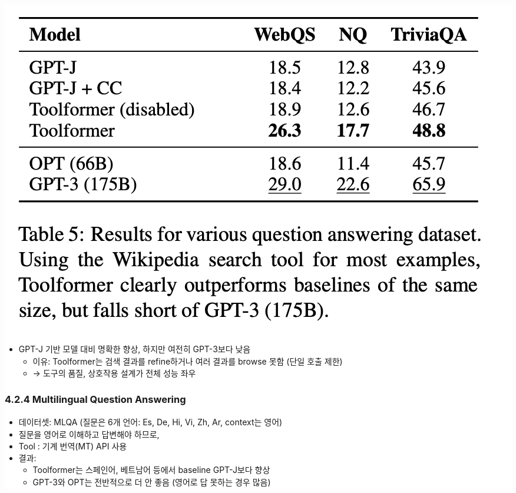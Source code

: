![](<./Images/Toolformer_Figure-6.png>)
- GPT-J 기반 모델 대비 명확한 향상, 하지만 여전히 GPT-3보다 낮음
    - 이유: Toolformer는 검색 결과를 refine하거나 여러 결과를 browse 못함 (단일 호출 제한)
	- → 도구의 품질, 상호작용 설계가 전체 성능 좌우


### 4.2.4 Multilingual Question Answering
- 데이터셋: MLQA (질문은 6개 언어: Es, De, Hi, Vi, Zh, Ar, context는 영어)
- 질문을 영어로 이해하고 답변해야 하므로, 
- Tool : 기계 번역(MT) API 사용
- 결과:
    - Toolformer는 스페인어, 베트남어 등에서 baseline GPT-J보다 향상
    - GPT-3와 OPT는 전반적으로 더 안 좋음 (영어로 답 못하는 경우 많음)
